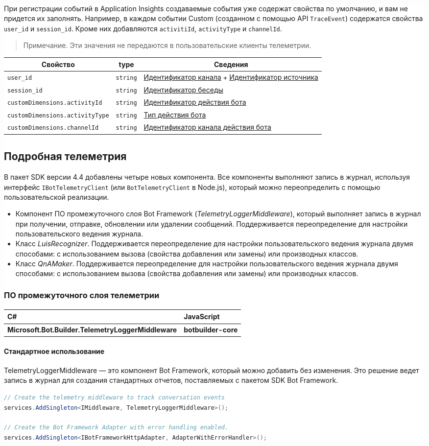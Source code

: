 При регистрации событий в Application Insights создаваемые события уже содержат свойства по умолчанию, и вам не придется их заполнять.  Например, в каждом событии Custom (созданном с помощью API `TraceEvent`) содержатся свойства `user_id` и `session_id`.  Кроме них добавляются `activitiId`, `activityType` и `channelId`.

>Примечание. Эти значения не передаются в пользовательские клиенты телеметрии.

Свойство |type | Сведения
--- | --- | ---
`user_id`| `string` | [Идентификатор канала](https://github.com/Microsoft/BotBuilder/blob/master/specs/botframework-activity/botframework-activity.md#channel-id) + [Идентификатор источника](https://github.com/Microsoft/BotBuilder/blob/master/specs/botframework-activity/botframework-activity.md#from)
`session_id`| `string`|  [Идентификатор беседы](https://github.com/Microsoft/BotBuilder/blob/master/specs/botframework-activity/botframework-activity.md#conversation)
`customDimensions.activityId`| `string` | [Идентификатор действия бота](https://github.com/Microsoft/BotBuilder/blob/master/specs/botframework-activity/botframework-activity.md#id)
`customDimensions.activityType` | `string` | [Тип действия бота](https://github.com/Microsoft/BotBuilder/blob/master/specs/botframework-activity/botframework-activity.md#channel-id)
`customDimensions.channelId` | `string` |  [Идентификатор канала действия бота](https://github.com/Microsoft/BotBuilder/blob/master/specs/botframework-activity/botframework-activity.md#channel-id)

## <a name="in-depth-telemetry"></a>Подробная телеметрия

В пакет SDK версии 4.4 добавлены четыре новых компонента.  Все компоненты выполняют запись в журнал, используя интерфейс `IBotTelemetryClient` (или `BotTelemetryClient` в Node.js), который можно переопределить с помощью пользовательской реализации.

- Компонент ПО промежуточного слоя Bot Framework (*TelemetryLoggerMiddleware*), который выполняет запись в журнал при получении, отправке, обновлении или удалении сообщений. Поддерживается переопределение для настройки пользовательского ведения журнала.
- Класс *LuisRecognizer*.  Поддерживается переопределение для настройки пользовательского ведения журнала двумя способами: с использованием вызова (свойства добавления или замены) или производных классов.
- Класс *QnAMaker*.  Поддерживается переопределение для настройки пользовательского ведения журнала двумя способами: с использованием вызова (свойства добавления или замены) или производных классов.

### <a name="telemetry-middleware"></a>ПО промежуточного слоя телеметрии

|C#  | JavaScript |
|:-----|:------------|
|**Microsoft.Bot.Builder.TelemetryLoggerMiddleware** | **botbuilder-core** |

#### <a name="out-of-box-usage"></a>Стандартное использование

TelemetryLoggerMiddleware — это компонент Bot Framework, который можно добавить без изменения. Это решение ведет запись в журнал для создания стандартных отчетов, поставляемых с пакетом SDK Bot Framework. 

```csharp
// Create the telemetry middleware to track conversation events
services.AddSingleton<IMiddleware, TelemetryLoggerMiddleware>();

// Create the Bot Framework Adapter with error handling enabled.
services.AddSingleton<IBotFrameworkHttpAdapter, AdapterWithErrorHandler>();
```
